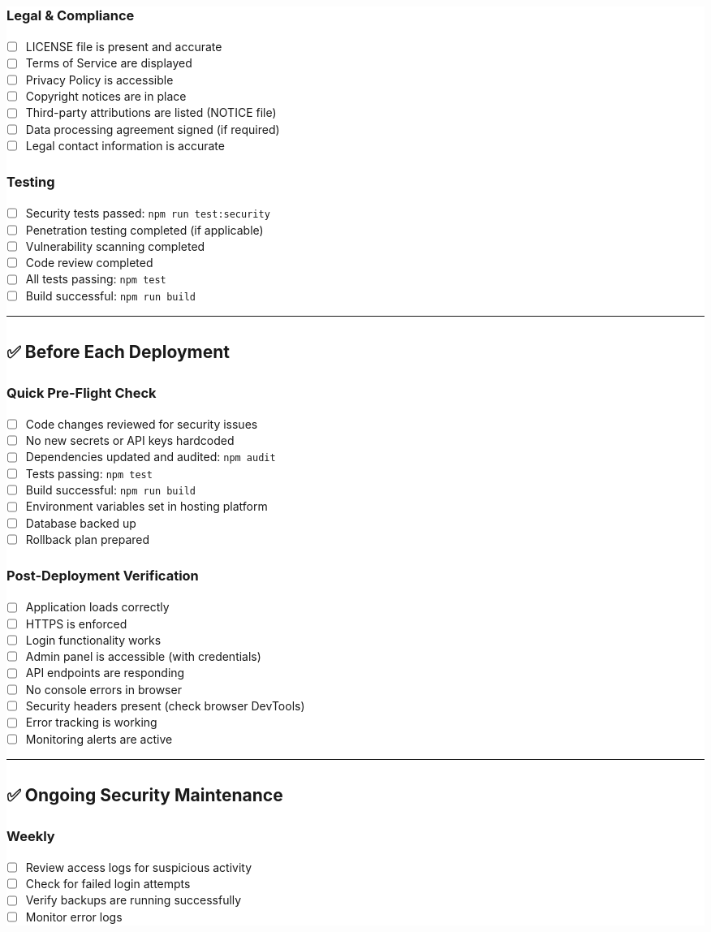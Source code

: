 ### Legal & Compliance
- [ ] LICENSE file is present and accurate
- [ ] Terms of Service are displayed
- [ ] Privacy Policy is accessible
- [ ] Copyright notices are in place
- [ ] Third-party attributions are listed (NOTICE file)
- [ ] Data processing agreement signed (if required)
- [ ] Legal contact information is accurate

### Testing
- [ ] Security tests passed: `npm run test:security`
- [ ] Penetration testing completed (if applicable)
- [ ] Vulnerability scanning completed
- [ ] Code review completed
- [ ] All tests passing: `npm test`
- [ ] Build successful: `npm run build`

---

## ✅ Before Each Deployment

### Quick Pre-Flight Check
- [ ] Code changes reviewed for security issues
- [ ] No new secrets or API keys hardcoded
- [ ] Dependencies updated and audited: `npm audit`
- [ ] Tests passing: `npm test`
- [ ] Build successful: `npm run build`
- [ ] Environment variables set in hosting platform
- [ ] Database backed up
- [ ] Rollback plan prepared

### Post-Deployment Verification
- [ ] Application loads correctly
- [ ] HTTPS is enforced
- [ ] Login functionality works
- [ ] Admin panel is accessible (with credentials)
- [ ] API endpoints are responding
- [ ] No console errors in browser
- [ ] Security headers present (check browser DevTools)
- [ ] Error tracking is working
- [ ] Monitoring alerts are active

---

## ✅ Ongoing Security Maintenance

### Weekly
- [ ] Review access logs for suspicious activity
- [ ] Check for failed login attempts
- [ ] Verify backups are running successfully
- [ ] Monitor error logs
